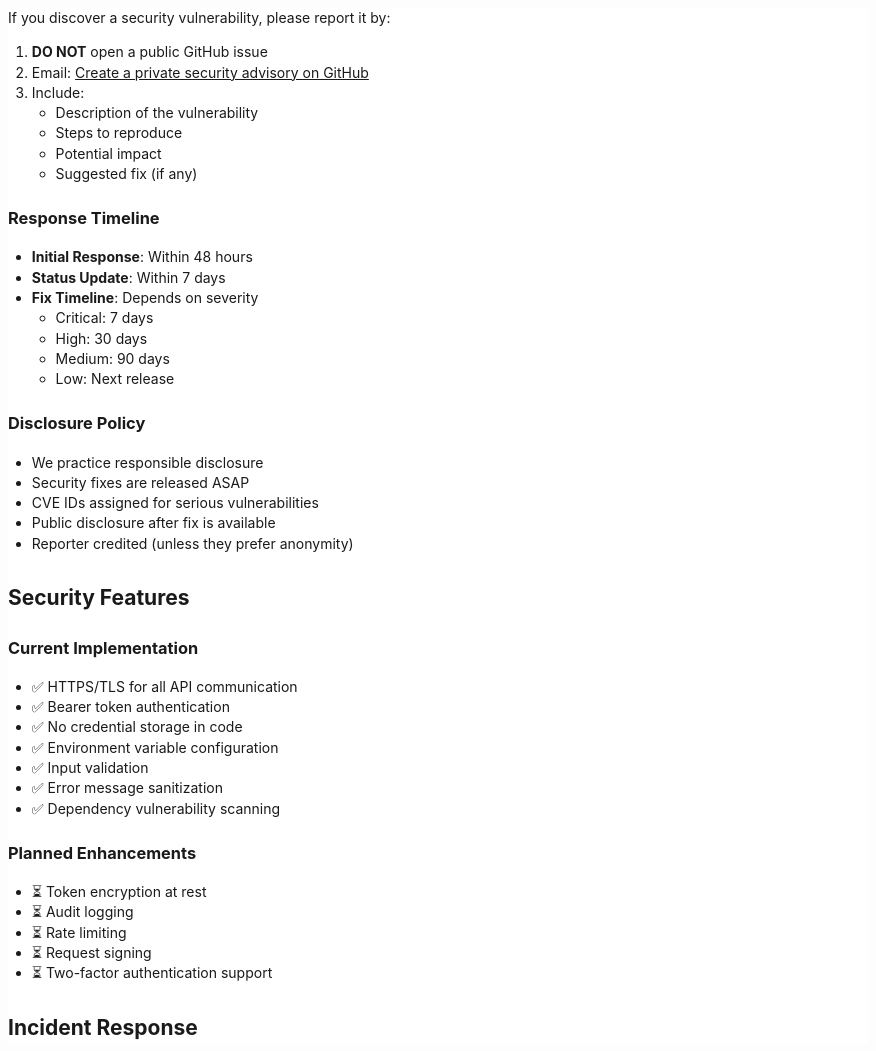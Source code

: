 If you discover a security vulnerability, please report it by:

1. **DO NOT** open a public GitHub issue
2. Email: [Create a private security advisory on GitHub](https://github.com/sliuuu/equinix-fabric-mcp/security/advisories/new)
3. Include:
   - Description of the vulnerability
   - Steps to reproduce
   - Potential impact
   - Suggested fix (if any)

### Response Timeline

- **Initial Response**: Within 48 hours
- **Status Update**: Within 7 days
- **Fix Timeline**: Depends on severity
  - Critical: 7 days
  - High: 30 days
  - Medium: 90 days
  - Low: Next release

### Disclosure Policy

- We practice responsible disclosure
- Security fixes are released ASAP
- CVE IDs assigned for serious vulnerabilities
- Public disclosure after fix is available
- Reporter credited (unless they prefer anonymity)

## Security Features

### Current Implementation

- ✅ HTTPS/TLS for all API communication
- ✅ Bearer token authentication
- ✅ No credential storage in code
- ✅ Environment variable configuration
- ✅ Input validation
- ✅ Error message sanitization
- ✅ Dependency vulnerability scanning

### Planned Enhancements

- ⏳ Token encryption at rest
- ⏳ Audit logging
- ⏳ Rate limiting
- ⏳ Request signing
- ⏳ Two-factor authentication support

## Incident Response
